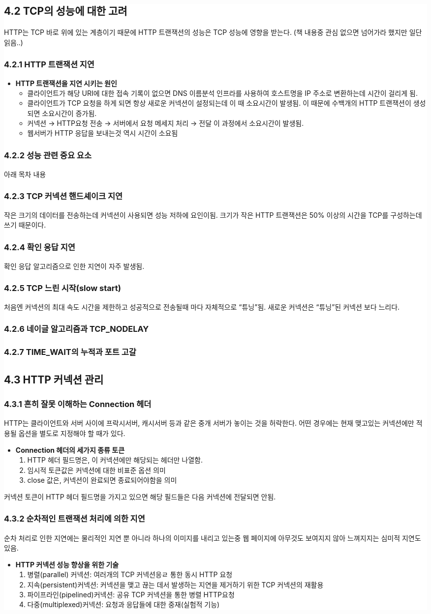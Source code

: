 ## 4.2 TCP의 성능에 대한 고려

HTTP는 TCP 바로 위에 있는 계층이기 때문에 HTTP 트랜잭션의 성능은 TCP 성능에 영향을 받는다.
(책 내용중 관심 없으면 넘어가라 했지만 일단 읽음..)

### 4.2.1 HTTP 트랜잭션 지연

- **HTTP 트랜잭션을 지연 시키는 원인**
  - 클라이언트가 해당 URI에 대한 접속 기록이 없으면 DNS 이름분석 인프라를 사용하여 호스트명을 IP 주소로 변환하는데 시간이 걸리게 됨.
  - 클라이언트가 TCP 요청을 하게 되면 항상 새로운 커넥션이 설정되는데 이 때 소요시간이 발생됨. 이 때문에 수백개의 HTTP 트랜잭션이 생성되면 소요시간이 증가됨.
  - 커넥션 → HTTP요청 전송 → 서버에서 요청 메세지 처리 → 전달 이 과정에서 소요시간이 발생됨.
  - 웹서버가 HTTP 응답을 보내는것 역시 시간이 소요됨

### 4.2.2 성능 관련 중요 요소

아래 목차 내용

### 4.2.3 TCP 커넥션 핸드셰이크 지연

작은 크기의 데이터를 전송하는데 커넥션이 사용되면 성능 저하에 요인이됨. 크기가 작은 HTTP 트랜잭션은 50% 이상의 시간을 TCP를 구성하는데 쓰기 때문이다.

### 4.2.4 확인 응답 지연

확인 응답 알고리즘으로 인한 지연이 자주 발생됨.

### 4.2.5 TCP 느린 시작(slow start)

처음엔 커넥션의 최대 속도 시간을 제한하고 성공적으로 전송될때 마다 자체적으로 “튜닝”됨. 새로운 커넥션은 “튜닝”된 커넥션 보다 느리다.

### 4.2.6 네이글 알고리즘과 TCP_NODELAY

### 4.2.7 TIME_WAIT의 누적과 포트 고갈

## 4.3 HTTP 커넥션 관리

### 4.3.1 흔히 잘못 이해하는 Connection 헤더

HTTP는 클라이언트와 서버 사이에 프락시서버, 캐시서버 등과 같은 중개 서버가 놓이는 것을 허락한다.
어떤 경우에는 현재 맺고있는 커넥션에만 적용될 옵션을 별도로 지정해야 할 때가 있다.

- **Connection 헤더의 세가지 종류 토큰**
  1. HTTP 헤더 필드명은, 이 커넥션에만 해당되는 헤더만 나열함.
  2. 임시적 토큰값은 커넥션에 대한 비표준 옵션 의미
  3. close 값은, 커넥션이 완료되면 종료되어야함을 의미

커넥션 토큰이 HTTP 헤더 필드명을 가지고 있으면 해당 필드들은 다음 커넥션에 전달되면 안됨.

### 4.3.2 순차적인 트랜잭션 처리에 의한 지연

순차 처리로 인한 지연에는 물리적인 지연 뿐 아니라 하나의 이미지를 내리고 있는중 웹 페이지에 아무것도 보여지지 않아 느껴지지는 심미적 지연도 있음.

- **HTTP 커넥션 성능 향상을 위한 기술**
  1. 병렬(parallel) 커넥션: 여러개의 TCP 커넥션응ㄹ 통한 동시 HTTP 요청
  2. 지속(persistent)커넥션: 커넥션을 맺고 끊는 데서 발생하는 지연을 제거하기 위한 TCP 커넥션의 재활용
  3. 파이프라인(pipelined)커넥션: 공유 TCP 커넥션을 통한 병렬 HTTP요청
  4. 다중(multiplexed)커넥션: 요청과 응답들에 대한 중재(실험적 기능)

